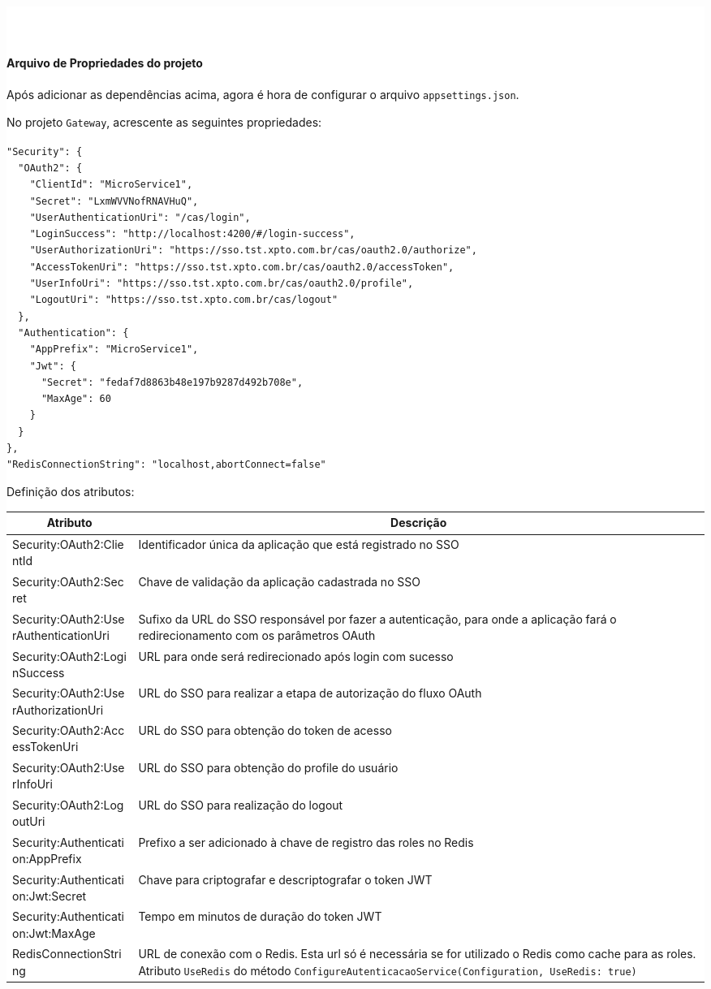 <br/>
<br/>

#### Arquivo de Propriedades do projeto

Após adicionar as dependências acima, agora é hora de configurar o arquivo `appsettings.json`.

No projeto `Gateway`, acrescente as seguintes propriedades:

```
"Security": {
  "OAuth2": {
    "ClientId": "MicroService1",
    "Secret": "LxmWVVNofRNAVHuQ",
    "UserAuthenticationUri": "/cas/login",
    "LoginSuccess": "http://localhost:4200/#/login-success",
    "UserAuthorizationUri": "https://sso.tst.xpto.com.br/cas/oauth2.0/authorize",
    "AccessTokenUri": "https://sso.tst.xpto.com.br/cas/oauth2.0/accessToken",
    "UserInfoUri": "https://sso.tst.xpto.com.br/cas/oauth2.0/profile",
    "LogoutUri": "https://sso.tst.xpto.com.br/cas/logout"
  },
  "Authentication": {
    "AppPrefix": "MicroService1",
    "Jwt": {
      "Secret": "fedaf7d8863b48e197b9287d492b708e",
      "MaxAge": 60
    }
  }
},
"RedisConnectionString": "localhost,abortConnect=false"
```

Definição dos atributos:

| Atributo | Descrição |
| ------ | ------ |
| Security:OAuth2:ClientId | Identificador única da aplicação que está registrado no SSO |
| Security:OAuth2:Secret | Chave de validação da aplicação cadastrada no SSO |
| Security:OAuth2:UserAuthenticationUri | Sufixo da URL do SSO responsável por fazer a autenticação, para onde a aplicação fará o redirecionamento com os parâmetros OAuth |
| Security:OAuth2:LoginSuccess | URL para onde será redirecionado após login com sucesso |
| Security:OAuth2:UserAuthorizationUri | URL do SSO para realizar a etapa de autorização do fluxo OAuth |
| Security:OAuth2:AccessTokenUri | URL do SSO para obtenção do token de acesso |
| Security:OAuth2:UserInfoUri | URL do SSO para obtenção do profile do usuário |
| Security:OAuth2:LogoutUri | URL do SSO para realização do logout |
| Security:Authentication:AppPrefix | Prefixo a ser adicionado à chave de registro das roles no Redis |
| Security:Authentication:Jwt:Secret | Chave para criptografar e descriptografar o token JWT |
| Security:Authentication:Jwt:MaxAge | Tempo em minutos de duração do token JWT |
| RedisConnectionString | URL de conexão com o Redis. Esta url só é necessária se for utilizado o Redis como cache para as roles. Atributo `UseRedis` do método `ConfigureAutenticacaoService(Configuration, UseRedis: true)` |
